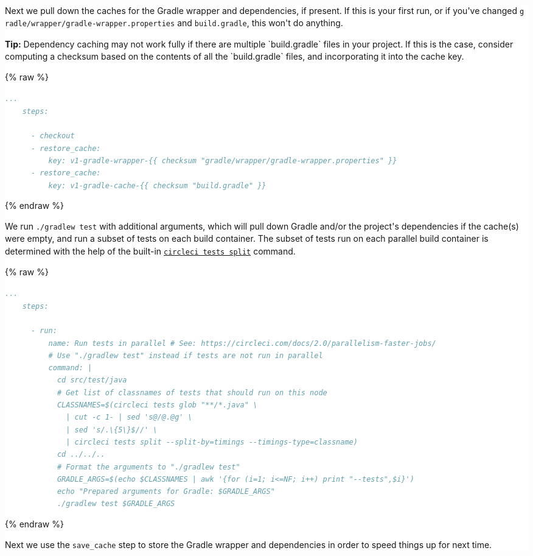 Next we pull down the caches for the Gradle wrapper and dependencies, if present. If this is your first run, or if you've changed `gradle/wrapper/gradle-wrapper.properties` and `build.gradle`, this won't do anything.

<div class="alert alert-info" role="alert">
  <strong>Tip:</strong> Dependency caching may not work fully if there are multiple `build.gradle` files in your project. If this is the case, consider computing a checksum based on the contents of all the `build.gradle` files, and incorporating it into the cache key.
</div>

{% raw %}
```yaml
...
    steps:

      - checkout
      - restore_cache:
          key: v1-gradle-wrapper-{{ checksum "gradle/wrapper/gradle-wrapper.properties" }}
      - restore_cache:
          key: v1-gradle-cache-{{ checksum "build.gradle" }}
```
{% endraw %}

 We run `./gradlew test` with additional arguments, which will pull down Gradle and/or the project's dependencies if the cache(s) were empty, and run a subset of tests on each build container. The subset of tests run on each parallel build container is determined with the help of the built-in [`circleci tests split`](https://circleci.com/docs/2.0/parallelism-faster-jobs/#using-the-circleci-cli-to-split-tests) command.

 {% raw %}
```yaml
...
    steps:

      - run:
          name: Run tests in parallel # See: https://circleci.com/docs/2.0/parallelism-faster-jobs/
          # Use "./gradlew test" instead if tests are not run in parallel
          command: |
            cd src/test/java
            # Get list of classnames of tests that should run on this node
            CLASSNAMES=$(circleci tests glob "**/*.java" \
              | cut -c 1- | sed 's@/@.@g' \
              | sed 's/.\{5\}$//' \
              | circleci tests split --split-by=timings --timings-type=classname)
            cd ../../..
            # Format the arguments to "./gradlew test"
            GRADLE_ARGS=$(echo $CLASSNAMES | awk '{for (i=1; i<=NF; i++) print "--tests",$i}')
            echo "Prepared arguments for Gradle: $GRADLE_ARGS"
            ./gradlew test $GRADLE_ARGS
```
{% endraw %}

Next we use the `save_cache` step to store the Gradle wrapper and dependencies in order to speed things up for next time.
